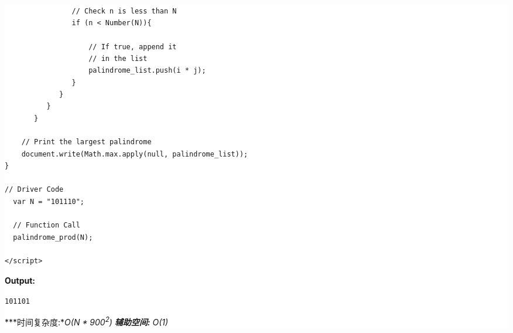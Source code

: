 ```
                // Check n is less than N
                if (n < Number(N)){

                    // If true, append it
                    // in the list
                    palindrome_list.push(i * j);
                }
             }
          }
       }

    // Print the largest palindrome
    document.write(Math.max.apply(null, palindrome_list));
}

// Driver Code
  var N = "101110";

  // Function Call
  palindrome_prod(N);

</script>
```

**Output:** 

```
101101
```

***时间复杂度:**O(N * 900<sup>2</sup>)*
***辅助空间:** O(1)*